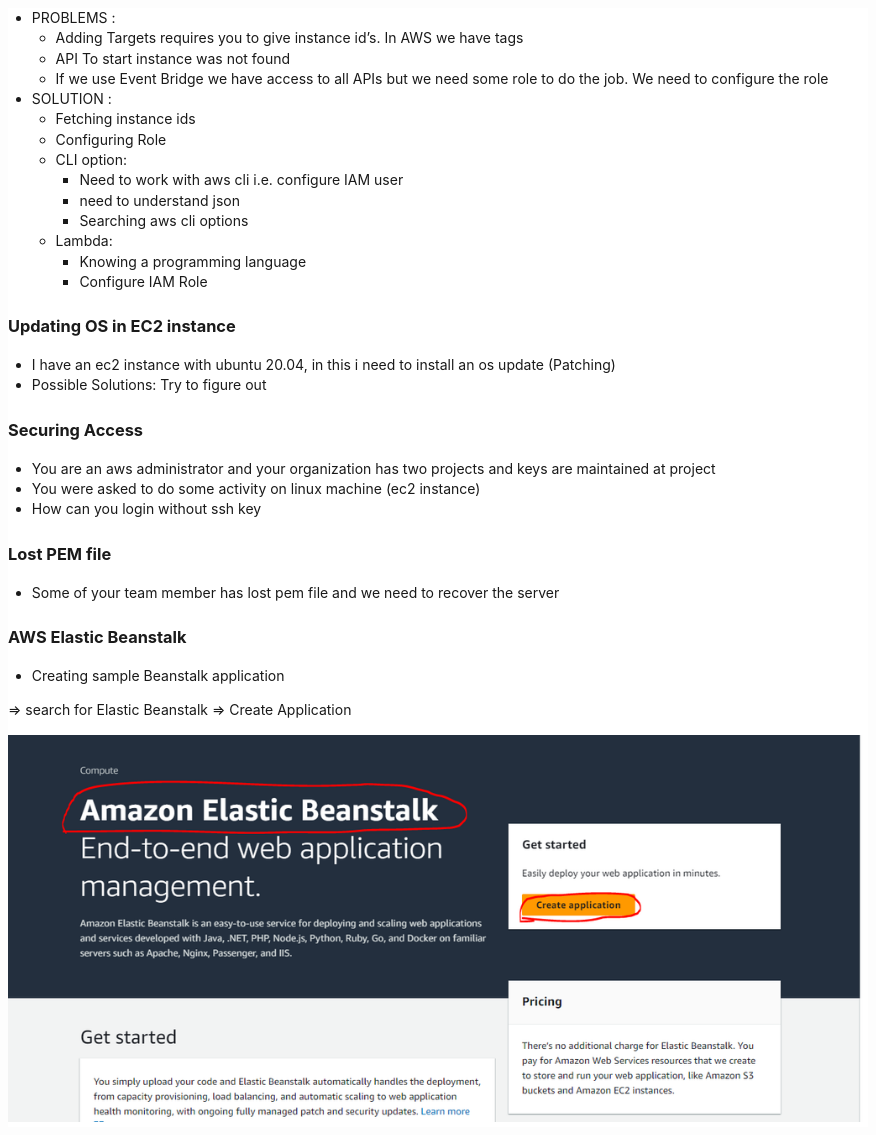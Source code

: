 * PROBLEMS : 
   * Adding Targets requires you to give instance id’s. In AWS we have tags
   * API To start instance was not found
   * If we use Event Bridge we have access to all APIs but we need some role to do the job. We need to configure the role
* SOLUTION : 
   * Fetching instance ids
   * Configuring Role
   * CLI option:
      * Need to work with aws cli i.e. configure IAM user
      * need to understand json
      * Searching aws cli options
   * Lambda:
      * Knowing a programming language
      * Configure IAM Role

### Updating OS in EC2 instance

* I have an ec2 instance with ubuntu 20.04, in this i need to install an os update (Patching)
* Possible Solutions: Try to figure out

### Securing Access

* You are an aws administrator and your organization has two projects and keys are maintained at project
* You were asked to do some activity on linux machine (ec2 instance)
* How can you login without ssh key

### Lost PEM file

* Some of your team member has lost pem file and we need to recover the server


### AWS Elastic Beanstalk

* Creating sample Beanstalk application

=> search for Elastic Beanstalk => Create Application 

![Alt text](Shots/112.PNG)
